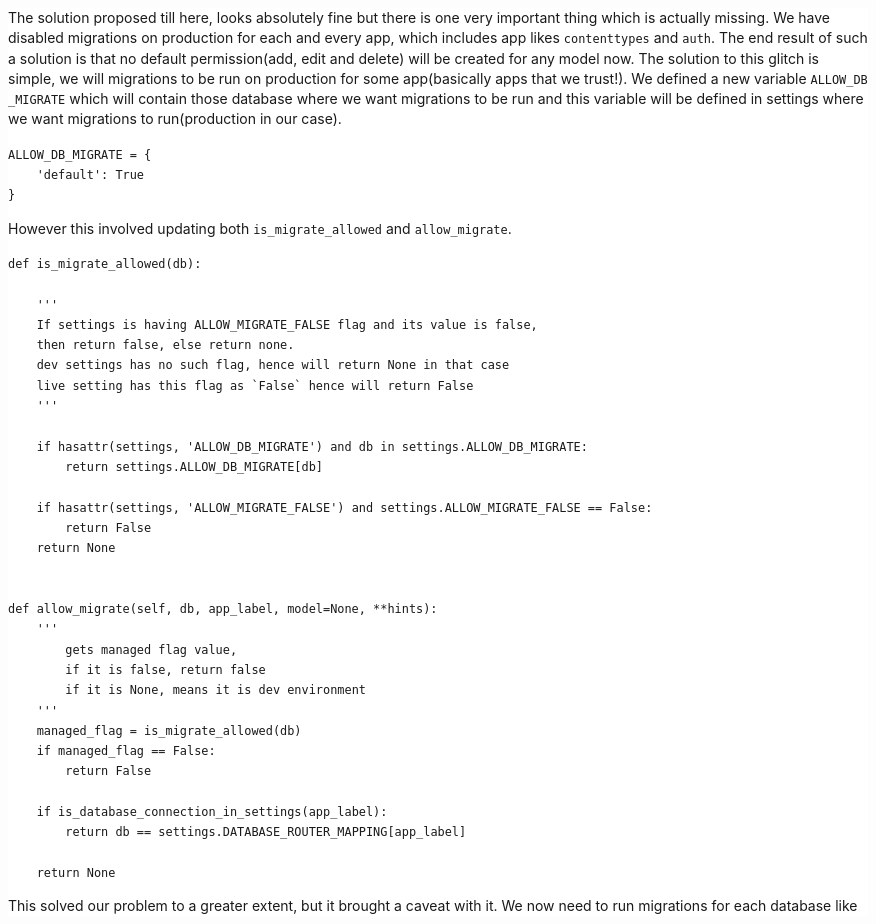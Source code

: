 The solution proposed till here, looks absolutely fine but there is one very important thing which is actually missing. We have disabled migrations on production for each and every app, which includes app likes `contenttypes` and `auth`. The end result of such a solution is that no default permission(add, edit and delete) will be created for any model now. The solution to this glitch is simple, we will  migrations to be run on production for some app(basically apps that we trust!). We defined a new variable `ALLOW_DB_MIGRATE` which will contain those database where we want migrations to be run and this variable will be defined in settings where we want migrations to run(production in our case).

```
ALLOW_DB_MIGRATE = {
    'default': True
}
```

However this involved updating both `is_migrate_allowed` and `allow_migrate`.

```
def is_migrate_allowed(db):

    '''
    If settings is having ALLOW_MIGRATE_FALSE flag and its value is false,
    then return false, else return none.
    dev settings has no such flag, hence will return None in that case
    live setting has this flag as `False` hence will return False
    '''

    if hasattr(settings, 'ALLOW_DB_MIGRATE') and db in settings.ALLOW_DB_MIGRATE:
        return settings.ALLOW_DB_MIGRATE[db]

    if hasattr(settings, 'ALLOW_MIGRATE_FALSE') and settings.ALLOW_MIGRATE_FALSE == False:
        return False
    return None


def allow_migrate(self, db, app_label, model=None, **hints):
    '''
        gets managed flag value,
        if it is false, return false
        if it is None, means it is dev environment
    '''
    managed_flag = is_migrate_allowed(db)
    if managed_flag == False:
        return False

    if is_database_connection_in_settings(app_label):
        return db == settings.DATABASE_ROUTER_MAPPING[app_label]

    return None

```

This solved our problem to a greater extent, but it brought a caveat with it. We now need to run migrations for each database like

